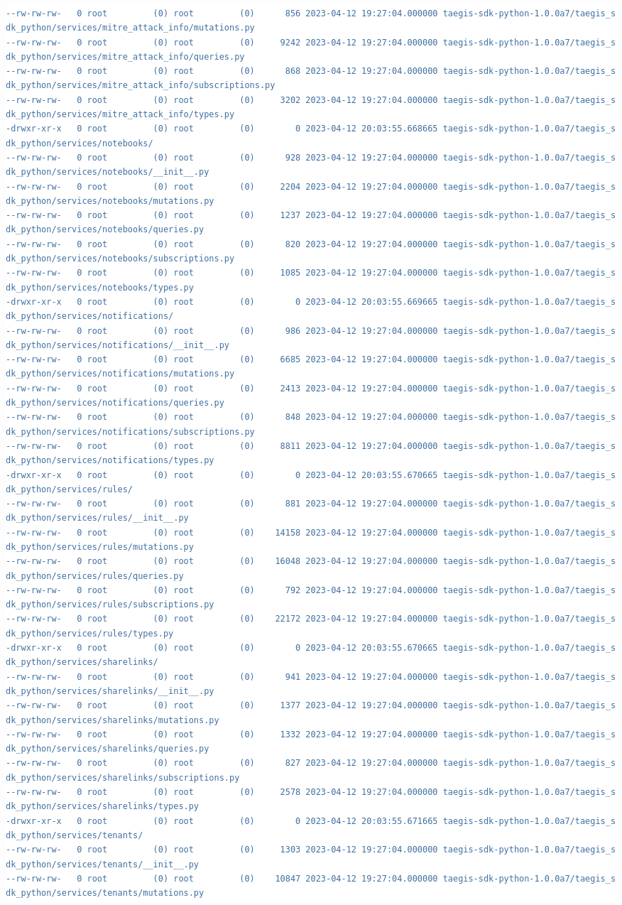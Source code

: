 ```diff
--rw-rw-rw-   0 root         (0) root         (0)      856 2023-04-12 19:27:04.000000 taegis-sdk-python-1.0.0a7/taegis_sdk_python/services/mitre_attack_info/mutations.py
--rw-rw-rw-   0 root         (0) root         (0)     9242 2023-04-12 19:27:04.000000 taegis-sdk-python-1.0.0a7/taegis_sdk_python/services/mitre_attack_info/queries.py
--rw-rw-rw-   0 root         (0) root         (0)      868 2023-04-12 19:27:04.000000 taegis-sdk-python-1.0.0a7/taegis_sdk_python/services/mitre_attack_info/subscriptions.py
--rw-rw-rw-   0 root         (0) root         (0)     3202 2023-04-12 19:27:04.000000 taegis-sdk-python-1.0.0a7/taegis_sdk_python/services/mitre_attack_info/types.py
-drwxr-xr-x   0 root         (0) root         (0)        0 2023-04-12 20:03:55.668665 taegis-sdk-python-1.0.0a7/taegis_sdk_python/services/notebooks/
--rw-rw-rw-   0 root         (0) root         (0)      928 2023-04-12 19:27:04.000000 taegis-sdk-python-1.0.0a7/taegis_sdk_python/services/notebooks/__init__.py
--rw-rw-rw-   0 root         (0) root         (0)     2204 2023-04-12 19:27:04.000000 taegis-sdk-python-1.0.0a7/taegis_sdk_python/services/notebooks/mutations.py
--rw-rw-rw-   0 root         (0) root         (0)     1237 2023-04-12 19:27:04.000000 taegis-sdk-python-1.0.0a7/taegis_sdk_python/services/notebooks/queries.py
--rw-rw-rw-   0 root         (0) root         (0)      820 2023-04-12 19:27:04.000000 taegis-sdk-python-1.0.0a7/taegis_sdk_python/services/notebooks/subscriptions.py
--rw-rw-rw-   0 root         (0) root         (0)     1085 2023-04-12 19:27:04.000000 taegis-sdk-python-1.0.0a7/taegis_sdk_python/services/notebooks/types.py
-drwxr-xr-x   0 root         (0) root         (0)        0 2023-04-12 20:03:55.669665 taegis-sdk-python-1.0.0a7/taegis_sdk_python/services/notifications/
--rw-rw-rw-   0 root         (0) root         (0)      986 2023-04-12 19:27:04.000000 taegis-sdk-python-1.0.0a7/taegis_sdk_python/services/notifications/__init__.py
--rw-rw-rw-   0 root         (0) root         (0)     6685 2023-04-12 19:27:04.000000 taegis-sdk-python-1.0.0a7/taegis_sdk_python/services/notifications/mutations.py
--rw-rw-rw-   0 root         (0) root         (0)     2413 2023-04-12 19:27:04.000000 taegis-sdk-python-1.0.0a7/taegis_sdk_python/services/notifications/queries.py
--rw-rw-rw-   0 root         (0) root         (0)      848 2023-04-12 19:27:04.000000 taegis-sdk-python-1.0.0a7/taegis_sdk_python/services/notifications/subscriptions.py
--rw-rw-rw-   0 root         (0) root         (0)     8811 2023-04-12 19:27:04.000000 taegis-sdk-python-1.0.0a7/taegis_sdk_python/services/notifications/types.py
-drwxr-xr-x   0 root         (0) root         (0)        0 2023-04-12 20:03:55.670665 taegis-sdk-python-1.0.0a7/taegis_sdk_python/services/rules/
--rw-rw-rw-   0 root         (0) root         (0)      881 2023-04-12 19:27:04.000000 taegis-sdk-python-1.0.0a7/taegis_sdk_python/services/rules/__init__.py
--rw-rw-rw-   0 root         (0) root         (0)    14158 2023-04-12 19:27:04.000000 taegis-sdk-python-1.0.0a7/taegis_sdk_python/services/rules/mutations.py
--rw-rw-rw-   0 root         (0) root         (0)    16048 2023-04-12 19:27:04.000000 taegis-sdk-python-1.0.0a7/taegis_sdk_python/services/rules/queries.py
--rw-rw-rw-   0 root         (0) root         (0)      792 2023-04-12 19:27:04.000000 taegis-sdk-python-1.0.0a7/taegis_sdk_python/services/rules/subscriptions.py
--rw-rw-rw-   0 root         (0) root         (0)    22172 2023-04-12 19:27:04.000000 taegis-sdk-python-1.0.0a7/taegis_sdk_python/services/rules/types.py
-drwxr-xr-x   0 root         (0) root         (0)        0 2023-04-12 20:03:55.670665 taegis-sdk-python-1.0.0a7/taegis_sdk_python/services/sharelinks/
--rw-rw-rw-   0 root         (0) root         (0)      941 2023-04-12 19:27:04.000000 taegis-sdk-python-1.0.0a7/taegis_sdk_python/services/sharelinks/__init__.py
--rw-rw-rw-   0 root         (0) root         (0)     1377 2023-04-12 19:27:04.000000 taegis-sdk-python-1.0.0a7/taegis_sdk_python/services/sharelinks/mutations.py
--rw-rw-rw-   0 root         (0) root         (0)     1332 2023-04-12 19:27:04.000000 taegis-sdk-python-1.0.0a7/taegis_sdk_python/services/sharelinks/queries.py
--rw-rw-rw-   0 root         (0) root         (0)      827 2023-04-12 19:27:04.000000 taegis-sdk-python-1.0.0a7/taegis_sdk_python/services/sharelinks/subscriptions.py
--rw-rw-rw-   0 root         (0) root         (0)     2578 2023-04-12 19:27:04.000000 taegis-sdk-python-1.0.0a7/taegis_sdk_python/services/sharelinks/types.py
-drwxr-xr-x   0 root         (0) root         (0)        0 2023-04-12 20:03:55.671665 taegis-sdk-python-1.0.0a7/taegis_sdk_python/services/tenants/
--rw-rw-rw-   0 root         (0) root         (0)     1303 2023-04-12 19:27:04.000000 taegis-sdk-python-1.0.0a7/taegis_sdk_python/services/tenants/__init__.py
--rw-rw-rw-   0 root         (0) root         (0)    10847 2023-04-12 19:27:04.000000 taegis-sdk-python-1.0.0a7/taegis_sdk_python/services/tenants/mutations.py
```